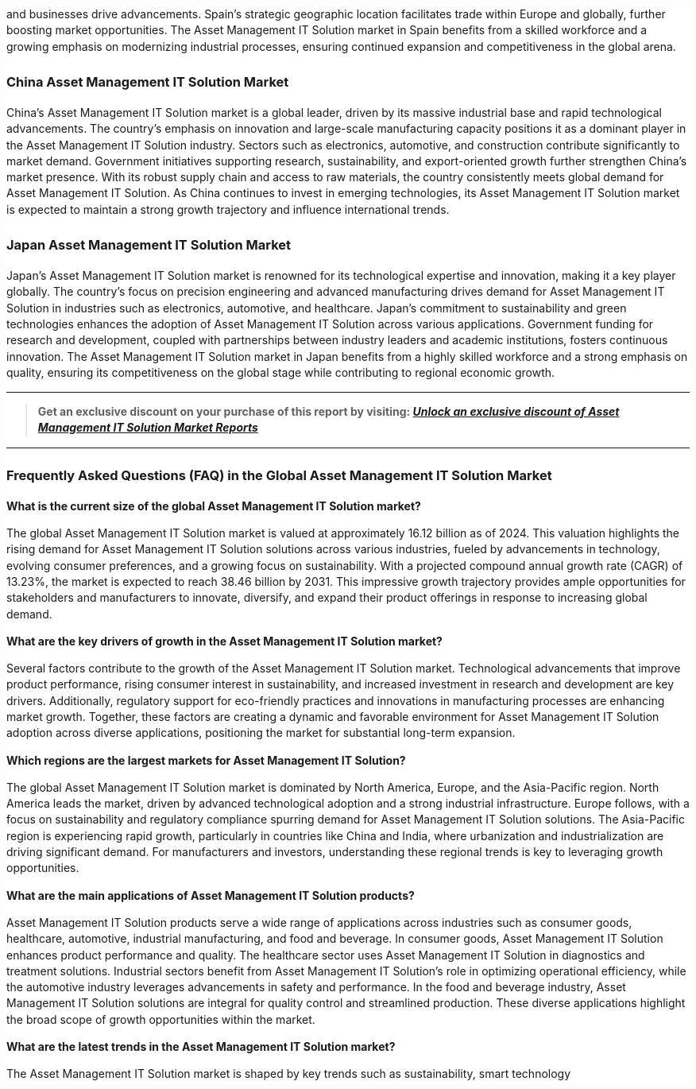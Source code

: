 and businesses drive advancements. Spain&rsquo;s strategic geographic location facilitates trade within Europe and globally, further boosting market opportunities. The Asset Management IT Solution market in Spain benefits from a skilled workforce and a growing emphasis on modernizing industrial processes, ensuring continued expansion and competitiveness in the global arena.</p><h3>China Asset Management IT Solution Market</h3><p>China&rsquo;s Asset Management IT Solution market is a global leader, driven by its massive industrial base and rapid technological advancements. The country&rsquo;s emphasis on innovation and large-scale manufacturing capacity positions it as a dominant player in the Asset Management IT Solution industry. Sectors such as electronics, automotive, and construction contribute significantly to market demand. Government initiatives supporting research, sustainability, and export-oriented growth further strengthen China&rsquo;s market presence. With its robust supply chain and access to raw materials, the country consistently meets global demand for Asset Management IT Solution. As China continues to invest in emerging technologies, its Asset Management IT Solution market is expected to maintain a strong growth trajectory and influence international trends.</p><h3>Japan Asset Management IT Solution Market</h3><p>Japan&rsquo;s Asset Management IT Solution market is renowned for its technological expertise and innovation, making it a key player globally. The country&rsquo;s focus on precision engineering and advanced manufacturing drives demand for Asset Management IT Solution in industries such as electronics, automotive, and healthcare. Japan&rsquo;s commitment to sustainability and green technologies enhances the adoption of Asset Management IT Solution across various applications. Government funding for research and development, coupled with partnerships between industry leaders and academic institutions, fosters continuous innovation. The Asset Management IT Solution market in Japan benefits from a highly skilled workforce and a strong emphasis on quality, ensuring its competitiveness on the global stage while contributing to regional economic growth.</p><hr /><blockquote><p><strong>Get an exclusive discount on your purchase of this report by visiting: <em><a href="://marketresearchpulse.com/ask-for-discount/106776?utm_source=Github&amp;utm_medium=021">Unlock an exclusive discount of Asset Management IT Solution Market Reports</a></em>&nbsp;</strong></p></blockquote><hr /><h3>Frequently Asked Questions (FAQ) in the Global Asset Management IT Solution Market</h3><p><strong>What is the current size of the global Asset Management IT Solution market?</strong></p><p>The global Asset Management IT Solution market is valued at approximately 16.12 billion as of 2024. This valuation highlights the rising demand for Asset Management IT Solution solutions across various industries, fueled by advancements in technology, evolving consumer preferences, and a growing focus on sustainability. With a projected compound annual growth rate (CAGR) of 13.23%, the market is expected to reach 38.46 billion by 2031. This impressive growth trajectory provides ample opportunities for stakeholders and manufacturers to innovate, diversify, and expand their product offerings in response to increasing global demand.</p><p><strong>What are the key drivers of growth in the Asset Management IT Solution market?</strong></p><p>Several factors contribute to the growth of the Asset Management IT Solution market. Technological advancements that improve product performance, rising consumer interest in sustainability, and increased investment in research and development are key drivers. Additionally, regulatory support for eco-friendly practices and innovations in manufacturing processes are enhancing market growth. Together, these factors are creating a dynamic and favorable environment for Asset Management IT Solution adoption across diverse applications, positioning the market for substantial long-term expansion.</p><p><strong>Which regions are the largest markets for Asset Management IT Solution?</strong></p><p>The global Asset Management IT Solution market is dominated by North America, Europe, and the Asia-Pacific region. North America leads the market, driven by advanced technological adoption and a strong industrial infrastructure. Europe follows, with a focus on sustainability and regulatory compliance spurring demand for Asset Management IT Solution solutions. The Asia-Pacific region is experiencing rapid growth, particularly in countries like China and India, where urbanization and industrialization are driving significant demand. For manufacturers and investors, understanding these regional trends is key to leveraging growth opportunities.</p><p><strong>What are the main applications of Asset Management IT Solution products?</strong></p><p>Asset Management IT Solution products serve a wide range of applications across industries such as consumer goods, healthcare, automotive, industrial manufacturing, and food and beverage. In consumer goods, Asset Management IT Solution enhances product performance and quality. The healthcare sector uses Asset Management IT Solution in diagnostics and treatment solutions. Industrial sectors benefit from Asset Management IT Solution&rsquo;s role in optimizing operational efficiency, while the automotive industry leverages advancements in safety and performance. In the food and beverage industry, Asset Management IT Solution solutions are integral for quality control and streamlined production. These diverse applications highlight the broad scope of growth opportunities within the market.</p><p><strong>What are the latest trends in the Asset Management IT Solution market?</strong></p><p>The Asset Management IT Solution market is shaped by key trends such as sustainability, smart technology